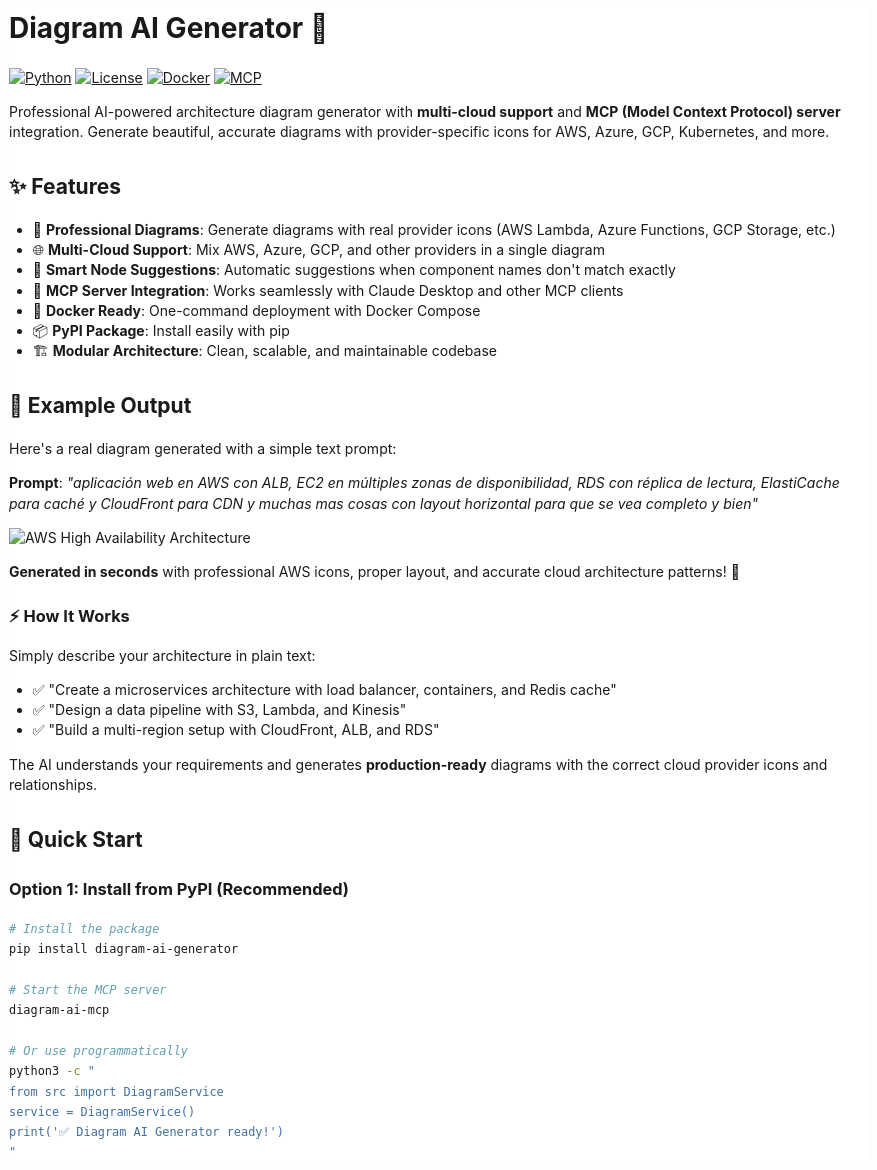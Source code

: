 # Diagram AI Generator 🚀

[![Python](https://img.shields.io/badge/Python-3.9+-blue.svg)](https://python.org)
[![License](https://img.shields.io/badge/License-MIT-green.svg)](LICENSE)
[![Docker](https://img.shields.io/badge/Docker-Ready-blue.svg)](docker/)
[![MCP](https://img.shields.io/badge/MCP-Compatible-purple.svg)](https://modelcontextprotocol.io)

Professional AI-powered architecture diagram generator with **multi-cloud support** and **MCP (Model Context Protocol) server** integration. Generate beautiful, accurate diagrams with provider-specific icons for AWS, Azure, GCP, Kubernetes, and more.

## ✨ Features

- 🎯 **Professional Diagrams**: Generate diagrams with real provider icons (AWS Lambda, Azure Functions, GCP Storage, etc.)
- 🌐 **Multi-Cloud Support**: Mix AWS, Azure, GCP, and other providers in a single diagram
- 🧠 **Smart Node Suggestions**: Automatic suggestions when component names don't match exactly
- 🔧 **MCP Server Integration**: Works seamlessly with Claude Desktop and other MCP clients
- 🐳 **Docker Ready**: One-command deployment with Docker Compose
- 📦 **PyPI Package**: Install easily with pip
- 🏗️ **Modular Architecture**: Clean, scalable, and maintainable codebase

## 📸 Example Output

Here's a real diagram generated with a simple text prompt:

**Prompt**: *"aplicación web en AWS con ALB, EC2 en múltiples zonas de disponibilidad, RDS con réplica de lectura, ElastiCache para caché y CloudFront para CDN y muchas mas cosas con layout horizontal para que se vea completo y bien"*

![AWS High Availability Architecture](assets/example_aws_architecture.png)

**Generated in seconds** with professional AWS icons, proper layout, and accurate cloud architecture patterns! 🎉

### ⚡ How It Works

Simply describe your architecture in plain text:
- ✅ "Create a microservices architecture with load balancer, containers, and Redis cache"
- ✅ "Design a data pipeline with S3, Lambda, and Kinesis"
- ✅ "Build a multi-region setup with CloudFront, ALB, and RDS"

The AI understands your requirements and generates **production-ready** diagrams with the correct cloud provider icons and relationships.

## 🚀 Quick Start

### Option 1: Install from PyPI (Recommended)

```bash
# Install the package
pip install diagram-ai-generator

# Start the MCP server
diagram-ai-mcp

# Or use programmatically
python3 -c "
from src import DiagramService
service = DiagramService()
print('✅ Diagram AI Generator ready!')
"
```

